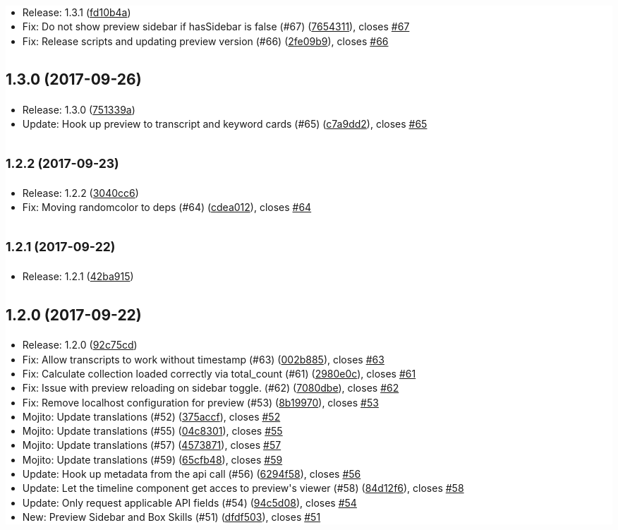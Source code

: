 * Release: 1.3.1 ([fd10b4a](https://github.com/box/box-ui-elements/commit/fd10b4a))
* Fix: Do not show preview sidebar if hasSidebar is false (#67) ([7654311](https://github.com/box/box-ui-elements/commit/7654311)), closes [#67](https://github.com/box/box-ui-elements/issues/67)
* Fix: Release scripts and updating preview version (#66) ([2fe09b9](https://github.com/box/box-ui-elements/commit/2fe09b9)), closes [#66](https://github.com/box/box-ui-elements/issues/66)



## 1.3.0 (2017-09-26)

* Release: 1.3.0 ([751339a](https://github.com/box/box-ui-elements/commit/751339a))
* Update: Hook up preview to transcript and keyword cards (#65) ([c7a9dd2](https://github.com/box/box-ui-elements/commit/c7a9dd2)), closes [#65](https://github.com/box/box-ui-elements/issues/65)



## <small>1.2.2 (2017-09-23)</small>

* Release: 1.2.2 ([3040cc6](https://github.com/box/box-ui-elements/commit/3040cc6))
* Fix: Moving randomcolor to deps (#64) ([cdea012](https://github.com/box/box-ui-elements/commit/cdea012)), closes [#64](https://github.com/box/box-ui-elements/issues/64)



## <small>1.2.1 (2017-09-22)</small>

* Release: 1.2.1 ([42ba915](https://github.com/box/box-ui-elements/commit/42ba915))



## 1.2.0 (2017-09-22)

* Release: 1.2.0 ([92c75cd](https://github.com/box/box-ui-elements/commit/92c75cd))
* Fix: Allow transcripts to work without timestamp (#63) ([002b885](https://github.com/box/box-ui-elements/commit/002b885)), closes [#63](https://github.com/box/box-ui-elements/issues/63)
* Fix: Calculate collection loaded correctly via total_count (#61) ([2980e0c](https://github.com/box/box-ui-elements/commit/2980e0c)), closes [#61](https://github.com/box/box-ui-elements/issues/61)
* Fix: Issue with preview reloading on sidebar toggle. (#62) ([7080dbe](https://github.com/box/box-ui-elements/commit/7080dbe)), closes [#62](https://github.com/box/box-ui-elements/issues/62)
* Fix: Remove localhost configuration for preview (#53) ([8b19970](https://github.com/box/box-ui-elements/commit/8b19970)), closes [#53](https://github.com/box/box-ui-elements/issues/53)
* Mojito: Update translations (#52) ([375accf](https://github.com/box/box-ui-elements/commit/375accf)), closes [#52](https://github.com/box/box-ui-elements/issues/52)
* Mojito: Update translations (#55) ([04c8301](https://github.com/box/box-ui-elements/commit/04c8301)), closes [#55](https://github.com/box/box-ui-elements/issues/55)
* Mojito: Update translations (#57) ([4573871](https://github.com/box/box-ui-elements/commit/4573871)), closes [#57](https://github.com/box/box-ui-elements/issues/57)
* Mojito: Update translations (#59) ([65cfb48](https://github.com/box/box-ui-elements/commit/65cfb48)), closes [#59](https://github.com/box/box-ui-elements/issues/59)
* Update: Hook up metadata from the api call (#56) ([6294f58](https://github.com/box/box-ui-elements/commit/6294f58)), closes [#56](https://github.com/box/box-ui-elements/issues/56)
* Update: Let the timeline component get acces to preview's viewer (#58) ([84d12f6](https://github.com/box/box-ui-elements/commit/84d12f6)), closes [#58](https://github.com/box/box-ui-elements/issues/58)
* Update: Only request applicable API fields (#54) ([94c5d08](https://github.com/box/box-ui-elements/commit/94c5d08)), closes [#54](https://github.com/box/box-ui-elements/issues/54)
* New: Preview Sidebar and Box Skills (#51) ([dfdf503](https://github.com/box/box-ui-elements/commit/dfdf503)), closes [#51](https://github.com/box/box-ui-elements/issues/51)
